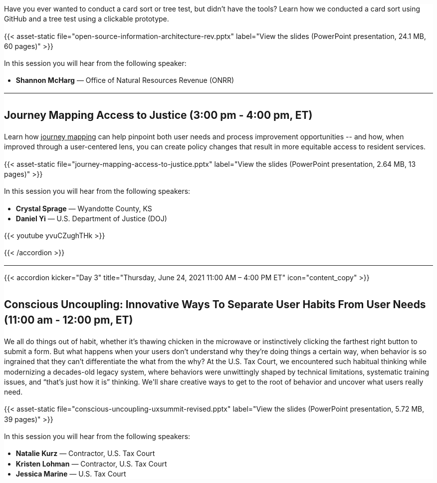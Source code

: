 Have you ever wanted to conduct a card sort or tree test, but didn’t have the tools? Learn how we conducted a card sort using GitHub and a tree test using a clickable prototype.

{{< asset-static file="open-source-information-architecture-rev.pptx" label="View the slides (PowerPoint presentation, 24.1 MB, 60 pages)" >}}


In this session you will hear from the following speaker:

* **Shannon McHarg** &mdash; Office of Natural Resources Revenue (ONRR)

- - -

## Journey Mapping Access to Justice (3:00 pm - 4:00 pm, ET)

Learn how [journey mapping](https://en.wikipedia.org/wiki/User_journey) can help pinpoint both user needs and process improvement opportunities -- and how, when improved through a user-centered lens, you can create policy changes that result in more equitable access to resident services.

{{< asset-static file="journey-mapping-access-to-justice.pptx" label="View the slides (PowerPoint presentation, 2.64 MB, 13 pages)" >}}


In this session you will hear from the following speakers:

* **Crystal Sprage** &mdash; Wyandotte County, KS
* **Daniel Yi** &mdash; U.S. Department of Justice (DOJ)

{{< youtube yvuCZughTHk >}}

{{< /accordion >}}

---

{{< accordion kicker="Day 3" title="Thursday, June 24, 2021 11:00 AM – 4:00 PM ET" icon="content_copy" >}}

## Conscious Uncoupling: Innovative Ways To Separate User Habits From User Needs (11:00 am - 12:00 pm, ET)

We all do things out of habit, whether it’s thawing chicken in the microwave or instinctively clicking the farthest right button to submit a form. But what happens when your users don’t understand why they’re doing things a certain way, when behavior is so ingrained that they can’t differentiate the what from the why? At the U.S. Tax Court, we encountered such habitual thinking while modernizing a decades-old legacy system, where behaviors were unwittingly shaped by technical limitations, systematic training issues, and “that’s just how it is” thinking. We'll share creative ways to get to the root of behavior and uncover what users really need.

{{< asset-static file="conscious-uncoupling-uxsummit-revised.pptx" label="View the slides (PowerPoint presentation, 5.72 MB, 39 pages)" >}}

In this session you will hear from the following speakers:

* **Natalie Kurz** &mdash; Contractor, U.S. Tax Court
* **Kristen Lohman** &mdash; Contractor, U.S. Tax Court
* **Jessica Marine** &mdash; U.S. Tax Court
